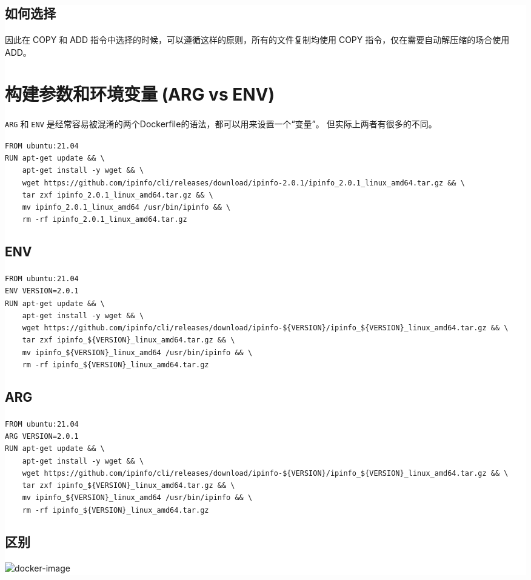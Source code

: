 ## 如何选择

因此在 COPY 和 ADD 指令中选择的时候，可以遵循这样的原则，所有的文件复制均使用 COPY 指令，仅在需要自动解压缩的场合使用 ADD。



# 构建参数和环境变量 (ARG vs ENV)

`ARG` 和 `ENV` 是经常容易被混淆的两个Dockerfile的语法，都可以用来设置一个“变量”。 但实际上两者有很多的不同。

```
FROM ubuntu:21.04
RUN apt-get update && \
    apt-get install -y wget && \
    wget https://github.com/ipinfo/cli/releases/download/ipinfo-2.0.1/ipinfo_2.0.1_linux_amd64.tar.gz && \
    tar zxf ipinfo_2.0.1_linux_amd64.tar.gz && \
    mv ipinfo_2.0.1_linux_amd64 /usr/bin/ipinfo && \
    rm -rf ipinfo_2.0.1_linux_amd64.tar.gz
```

## ENV

```
FROM ubuntu:21.04
ENV VERSION=2.0.1
RUN apt-get update && \
    apt-get install -y wget && \
    wget https://github.com/ipinfo/cli/releases/download/ipinfo-${VERSION}/ipinfo_${VERSION}_linux_amd64.tar.gz && \
    tar zxf ipinfo_${VERSION}_linux_amd64.tar.gz && \
    mv ipinfo_${VERSION}_linux_amd64 /usr/bin/ipinfo && \
    rm -rf ipinfo_${VERSION}_linux_amd64.tar.gz
```

## ARG

```
FROM ubuntu:21.04
ARG VERSION=2.0.1
RUN apt-get update && \
    apt-get install -y wget && \
    wget https://github.com/ipinfo/cli/releases/download/ipinfo-${VERSION}/ipinfo_${VERSION}_linux_amd64.tar.gz && \
    tar zxf ipinfo_${VERSION}_linux_amd64.tar.gz && \
    mv ipinfo_${VERSION}_linux_amd64 /usr/bin/ipinfo && \
    rm -rf ipinfo_${VERSION}_linux_amd64.tar.gz
```

## 区别

![docker-image](https://dockertips.readthedocs.io/en/latest/_images/docker_environment_build_args.png)
